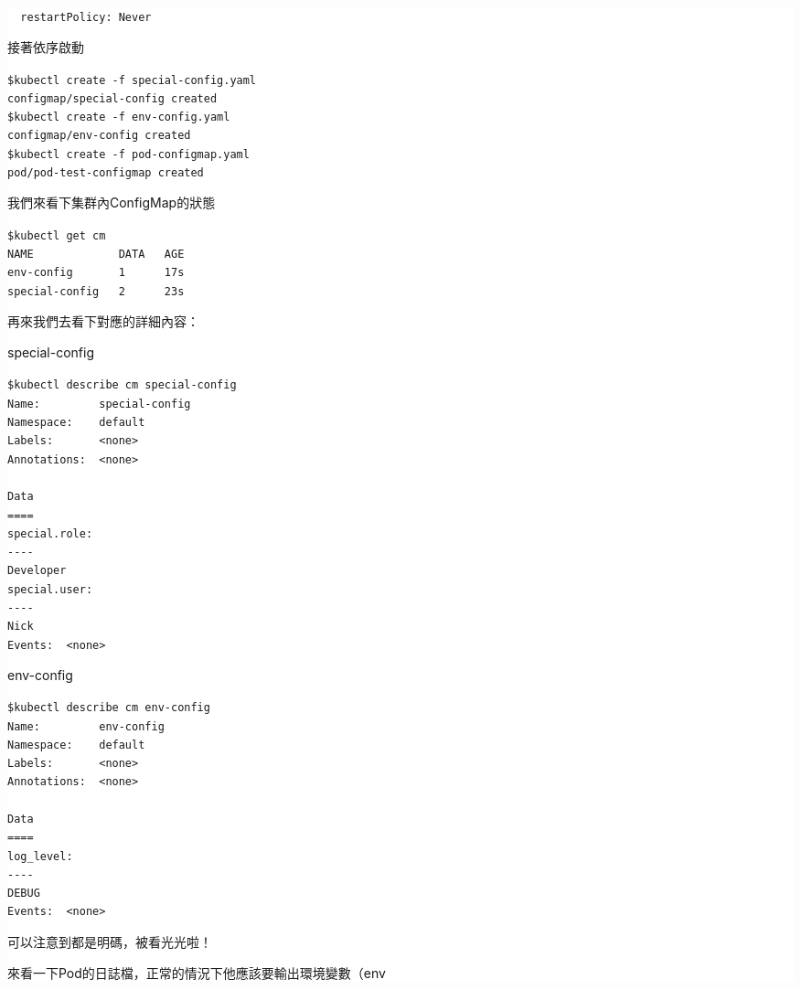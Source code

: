       restartPolicy: Never

接著依序啟動

    $kubectl create -f special-config.yaml
    configmap/special-config created
    $kubectl create -f env-config.yaml
    configmap/env-config created
    $kubectl create -f pod-configmap.yaml
    pod/pod-test-configmap created

我們來看下集群內ConfigMap的狀態

    $kubectl get cm
    NAME             DATA   AGE
    env-config       1      17s
    special-config   2      23s

再來我們去看下對應的詳細內容：

special-config

    $kubectl describe cm special-config
    Name:         special-config
    Namespace:    default
    Labels:       <none>
    Annotations:  <none>
    
    Data
    ====
    special.role:
    ----
    Developer
    special.user:
    ----
    Nick
    Events:  <none>

env-config

    $kubectl describe cm env-config
    Name:         env-config
    Namespace:    default
    Labels:       <none>
    Annotations:  <none>
    
    Data
    ====
    log_level:
    ----
    DEBUG
    Events:  <none>

可以注意到都是明碼，被看光光啦！

來看一下Pod的日誌檔，正常的情況下他應該要輸出環境變數（env
